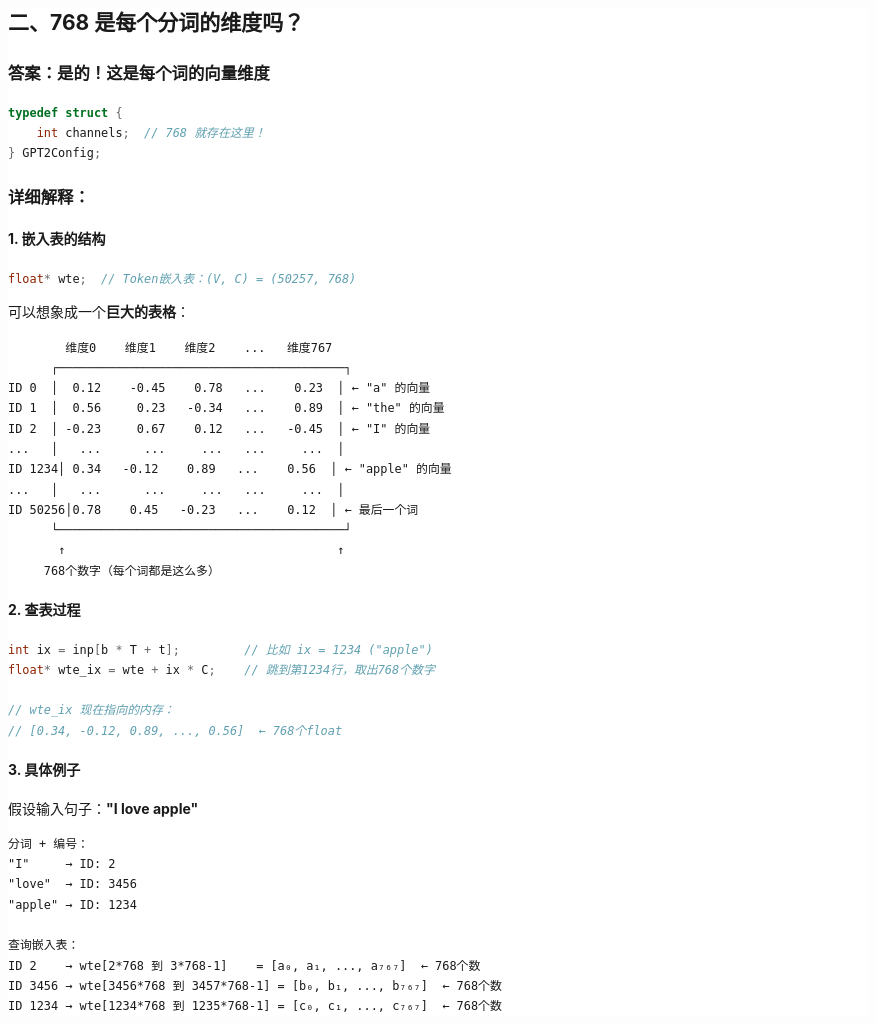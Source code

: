 ## 二、768 是每个分词的维度吗？

### 答案：**是的！这是每个词的向量维度**

```c
typedef struct {
    int channels;  // 768 就存在这里！
} GPT2Config;
```

### 详细解释：

#### 1. **嵌入表的结构**

```c
float* wte;  // Token嵌入表：(V, C) = (50257, 768)
```

可以想象成一个**巨大的表格**：

```
        维度0    维度1    维度2    ...   维度767
      ┌────────────────────────────────────────┐
ID 0  │  0.12    -0.45    0.78   ...    0.23  │ ← "a" 的向量
ID 1  │  0.56     0.23   -0.34   ...    0.89  │ ← "the" 的向量
ID 2  │ -0.23     0.67    0.12   ...   -0.45  │ ← "I" 的向量
...   │   ...      ...     ...   ...     ...  │
ID 1234│ 0.34   -0.12    0.89   ...    0.56  │ ← "apple" 的向量
...   │   ...      ...     ...   ...     ...  │
ID 50256│0.78    0.45   -0.23   ...    0.12  │ ← 最后一个词
      └────────────────────────────────────────┘
       ↑                                      ↑
     768个数字（每个词都是这么多）
```

#### 2. **查表过程**

```c
int ix = inp[b * T + t];         // 比如 ix = 1234 ("apple")
float* wte_ix = wte + ix * C;    // 跳到第1234行，取出768个数字

// wte_ix 现在指向的内存：
// [0.34, -0.12, 0.89, ..., 0.56]  ← 768个float
```

#### 3. **具体例子**

假设输入句子：**"I love apple"**

```
分词 + 编号：
"I"     → ID: 2
"love"  → ID: 3456
"apple" → ID: 1234

查询嵌入表：
ID 2    → wte[2*768 到 3*768-1]    = [a₀, a₁, ..., a₇₆₇]  ← 768个数
ID 3456 → wte[3456*768 到 3457*768-1] = [b₀, b₁, ..., b₇₆₇]  ← 768个数
ID 1234 → wte[1234*768 到 1235*768-1] = [c₀, c₁, ..., c₇₆₇]  ← 768个数
```
